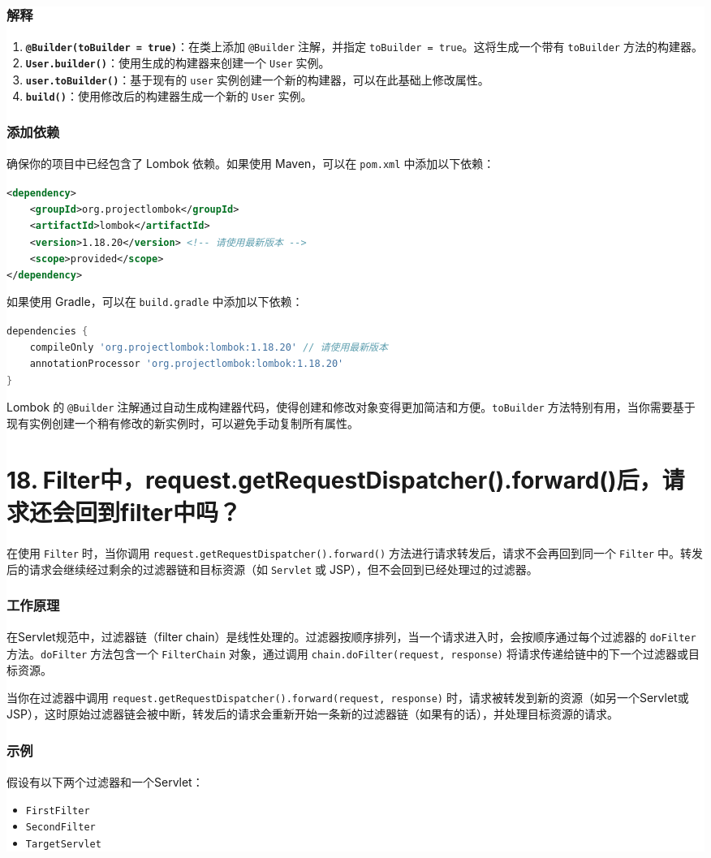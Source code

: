 ### 解释

1. **`@Builder(toBuilder = true)`**：在类上添加 `@Builder` 注解，并指定 `toBuilder = true`。这将生成一个带有 `toBuilder` 方法的构建器。
2. **`User.builder()`**：使用生成的构建器来创建一个 `User` 实例。
3. **`user.toBuilder()`**：基于现有的 `user` 实例创建一个新的构建器，可以在此基础上修改属性。
4. **`build()`**：使用修改后的构建器生成一个新的 `User` 实例。

### 添加依赖

确保你的项目中已经包含了 Lombok 依赖。如果使用 Maven，可以在 `pom.xml` 中添加以下依赖：

```xml
<dependency>
    <groupId>org.projectlombok</groupId>
    <artifactId>lombok</artifactId>
    <version>1.18.20</version> <!-- 请使用最新版本 -->
    <scope>provided</scope>
</dependency>
```

如果使用 Gradle，可以在 `build.gradle` 中添加以下依赖：

```groovy
dependencies {
    compileOnly 'org.projectlombok:lombok:1.18.20' // 请使用最新版本
    annotationProcessor 'org.projectlombok:lombok:1.18.20'
}
```

Lombok 的 `@Builder` 注解通过自动生成构建器代码，使得创建和修改对象变得更加简洁和方便。`toBuilder` 方法特别有用，当你需要基于现有实例创建一个稍有修改的新实例时，可以避免手动复制所有属性。

# 18. Filter中，request.getRequestDispatcher().forward()后，请求还会回到filter中吗？
在使用 `Filter` 时，当你调用 `request.getRequestDispatcher().forward()` 方法进行请求转发后，请求不会再回到同一个 `Filter` 中。转发后的请求会继续经过剩余的过滤器链和目标资源（如 `Servlet` 或 JSP），但不会回到已经处理过的过滤器。

### 工作原理

在Servlet规范中，过滤器链（filter chain）是线性处理的。过滤器按顺序排列，当一个请求进入时，会按顺序通过每个过滤器的 `doFilter` 方法。`doFilter` 方法包含一个 `FilterChain` 对象，通过调用 `chain.doFilter(request, response)` 将请求传递给链中的下一个过滤器或目标资源。

当你在过滤器中调用 `request.getRequestDispatcher().forward(request, response)` 时，请求被转发到新的资源（如另一个Servlet或JSP），这时原始过滤器链会被中断，转发后的请求会重新开始一条新的过滤器链（如果有的话），并处理目标资源的请求。

### 示例

假设有以下两个过滤器和一个Servlet：

- `FirstFilter`
- `SecondFilter`
- `TargetServlet`
